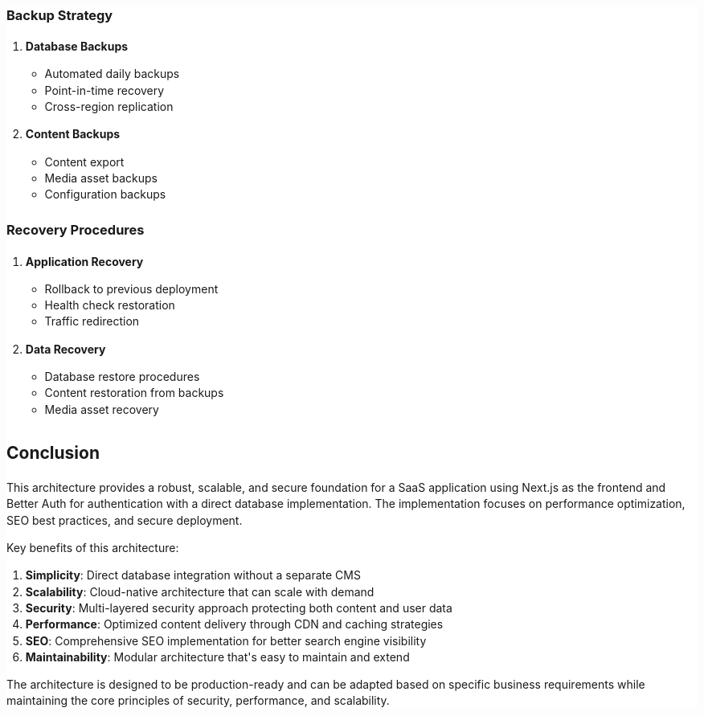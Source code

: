 ### Backup Strategy
1. **Database Backups**
   - Automated daily backups
   - Point-in-time recovery
   - Cross-region replication

2. **Content Backups**
   - Content export
   - Media asset backups
   - Configuration backups

### Recovery Procedures
1. **Application Recovery**
   - Rollback to previous deployment
   - Health check restoration
   - Traffic redirection

2. **Data Recovery**
   - Database restore procedures
   - Content restoration from backups
   - Media asset recovery

## Conclusion

This architecture provides a robust, scalable, and secure foundation for a SaaS application using Next.js as the frontend and Better Auth for authentication with a direct database implementation. The implementation focuses on performance optimization, SEO best practices, and secure deployment.

Key benefits of this architecture:
1. **Simplicity**: Direct database integration without a separate CMS
2. **Scalability**: Cloud-native architecture that can scale with demand
3. **Security**: Multi-layered security approach protecting both content and user data
4. **Performance**: Optimized content delivery through CDN and caching strategies
5. **SEO**: Comprehensive SEO implementation for better search engine visibility
6. **Maintainability**: Modular architecture that's easy to maintain and extend

The architecture is designed to be production-ready and can be adapted based on specific business requirements while maintaining the core principles of security, performance, and scalability.